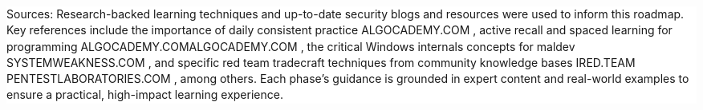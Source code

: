 Sources:
Research-backed learning techniques and up-to-date security blogs and resources were used to inform this roadmap. Key references include the importance of daily consistent practice​
ALGOCADEMY.COM
, active recall and spaced learning for programming​
ALGOCADEMY.COM
​ALGOCADEMY.COM
, the critical Windows internals concepts for maldev​
SYSTEMWEAKNESS.COM
, and specific red team tradecraft techniques from community knowledge bases​
IRED.TEAM
​PENTESTLABORATORIES.COM
, among others. Each phase’s guidance is grounded in expert content and real-world examples to ensure a practical, high-impact learning experience.

